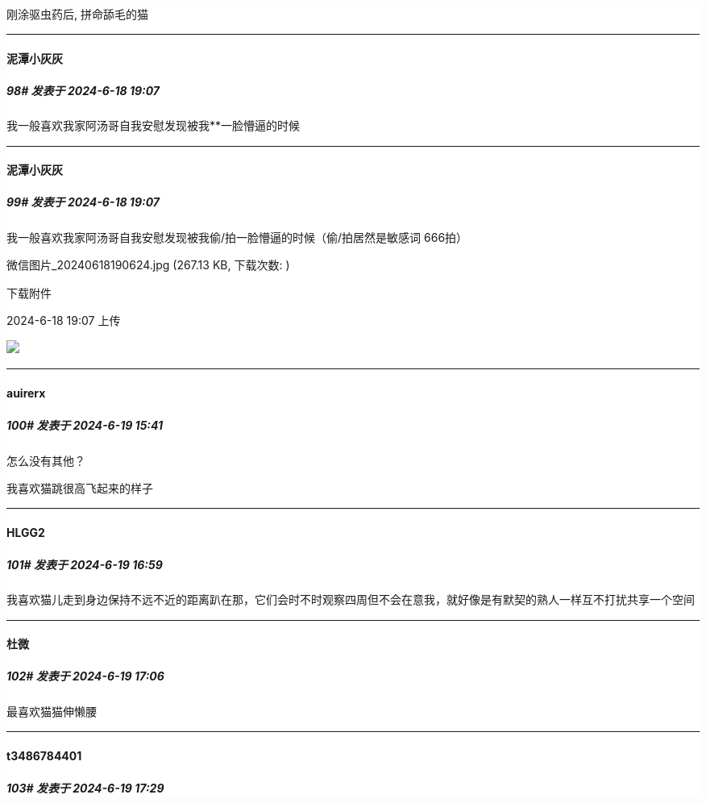 刚涂驱虫药后, 拼命舔毛的猫


*****

####  泥潭小灰灰  
##### 98#       发表于 2024-6-18 19:07

我一般喜欢我家阿汤哥自我安慰发现被我**一脸懵逼的时候

*****

####  泥潭小灰灰  
##### 99#       发表于 2024-6-18 19:07

我一般喜欢我家阿汤哥自我安慰发现被我偷/拍一脸懵逼的时候（偷/拍居然是敏感词 666拍）

微信图片_20240618190624.jpg
(267.13 KB, 下载次数: )

下载附件

2024-6-18 19:07 上传

<img src="https://img.saraba1st.com/forum/202406/18/190712iaq6px6p2fi285bb.jpg" referrerpolicy="no-referrer">


*****

####  auirerx  
##### 100#       发表于 2024-6-19 15:41

怎么没有其他？

我喜欢猫跳很高飞起来的样子


*****

####  HLGG2  
##### 101#       发表于 2024-6-19 16:59

我喜欢猫儿走到身边保持不远不近的距离趴在那，它们会时不时观察四周但不会在意我，就好像是有默契的熟人一样互不打扰共享一个空间


*****

####  杜微  
##### 102#       发表于 2024-6-19 17:06

最喜欢猫猫伸懒腰


*****

####  t3486784401  
##### 103#       发表于 2024-6-19 17:29
